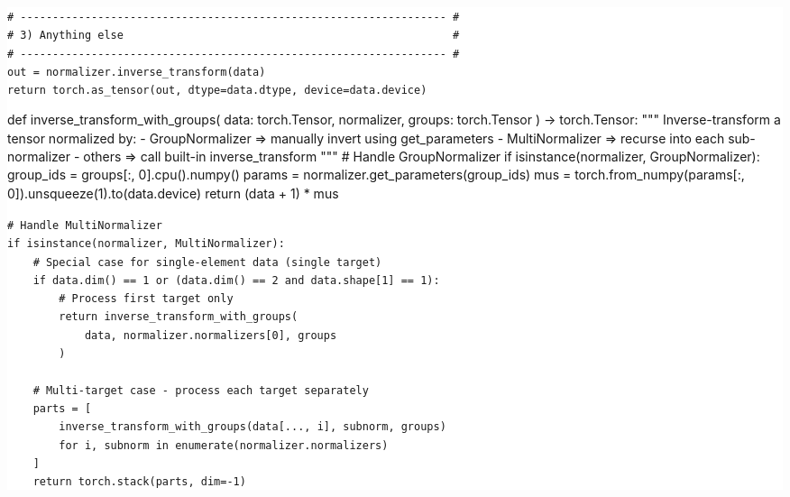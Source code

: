     # ------------------------------------------------------------------ #
    # 3) Anything else                                                   #
    # ------------------------------------------------------------------ #
    out = normalizer.inverse_transform(data)
    return torch.as_tensor(out, dtype=data.dtype, device=data.device)


def inverse_transform_with_groups(
    data: torch.Tensor, normalizer, groups: torch.Tensor
) -> torch.Tensor:
    """
    Inverse-transform a tensor normalized by:
      - GroupNormalizer  => manually invert using get_parameters
      - MultiNormalizer  => recurse into each sub-normalizer
      - others           => call built-in inverse_transform
    """
    # Handle GroupNormalizer
    if isinstance(normalizer, GroupNormalizer):
        group_ids = groups[:, 0].cpu().numpy()
        params = normalizer.get_parameters(group_ids)
        mus = torch.from_numpy(params[:, 0]).unsqueeze(1).to(data.device)
        return (data + 1) * mus

    # Handle MultiNormalizer
    if isinstance(normalizer, MultiNormalizer):
        # Special case for single-element data (single target)
        if data.dim() == 1 or (data.dim() == 2 and data.shape[1] == 1):
            # Process first target only
            return inverse_transform_with_groups(
                data, normalizer.normalizers[0], groups
            )

        # Multi-target case - process each target separately
        parts = [
            inverse_transform_with_groups(data[..., i], subnorm, groups)
            for i, subnorm in enumerate(normalizer.normalizers)
        ]
        return torch.stack(parts, dim=-1)
